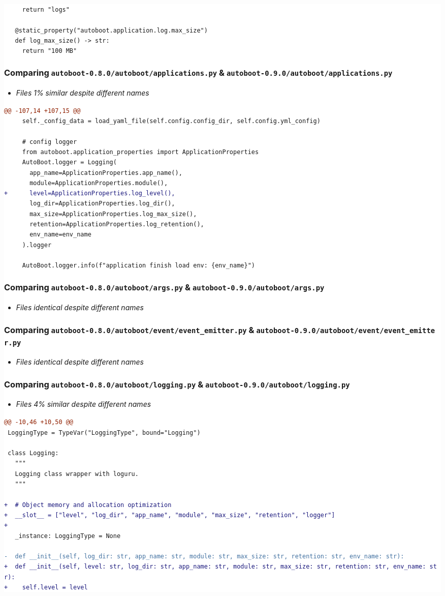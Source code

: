 ```diff
     return "logs"
   
   @static_property("autoboot.application.log.max_size")
   def log_max_size() -> str:
     return "100 MB"
```

### Comparing `autoboot-0.8.0/autoboot/applications.py` & `autoboot-0.9.0/autoboot/applications.py`

 * *Files 1% similar despite different names*

```diff
@@ -107,14 +107,15 @@
     self._config_data = load_yaml_file(self.config.config_dir, self.config.yml_config)
     
     # config logger
     from autoboot.application_properties import ApplicationProperties
     AutoBoot.logger = Logging(
       app_name=ApplicationProperties.app_name(),
       module=ApplicationProperties.module(),
+      level=ApplicationProperties.log_level(),
       log_dir=ApplicationProperties.log_dir(),
       max_size=ApplicationProperties.log_max_size(),
       retention=ApplicationProperties.log_retention(),
       env_name=env_name
     ).logger
     
     AutoBoot.logger.info(f"application finish load env: {env_name}")
```

### Comparing `autoboot-0.8.0/autoboot/args.py` & `autoboot-0.9.0/autoboot/args.py`

 * *Files identical despite different names*

### Comparing `autoboot-0.8.0/autoboot/event/event_emitter.py` & `autoboot-0.9.0/autoboot/event/event_emitter.py`

 * *Files identical despite different names*

### Comparing `autoboot-0.8.0/autoboot/logging.py` & `autoboot-0.9.0/autoboot/logging.py`

 * *Files 4% similar despite different names*

```diff
@@ -10,46 +10,50 @@
 LoggingType = TypeVar("LoggingType", bound="Logging")
 
 class Logging:
   """
   Logging class wrapper with loguru.
   """
   
+  # Object memory and allocation optimization
+  __slot__ = ["level", "log_dir", "app_name", "module", "max_size", "retention", "logger"]
+  
   _instance: LoggingType = None
   
-  def __init__(self, log_dir: str, app_name: str, module: str, max_size: str, retention: str, env_name: str):
+  def __init__(self, level: str, log_dir: str, app_name: str, module: str, max_size: str, retention: str, env_name: str):
+    self.level = level
```